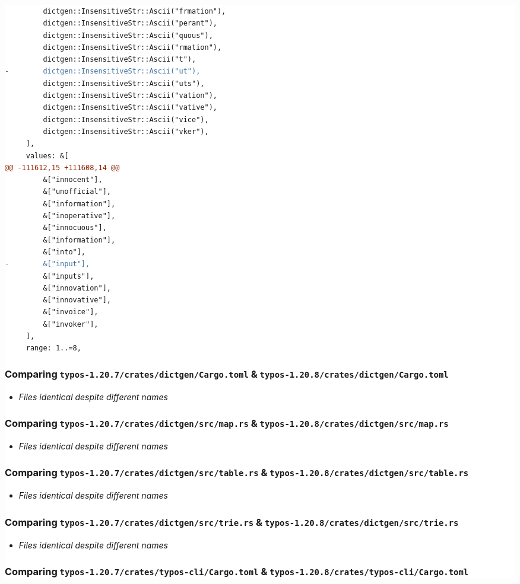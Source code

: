 ```diff
         dictgen::InsensitiveStr::Ascii("frmation"),
         dictgen::InsensitiveStr::Ascii("perant"),
         dictgen::InsensitiveStr::Ascii("quous"),
         dictgen::InsensitiveStr::Ascii("rmation"),
         dictgen::InsensitiveStr::Ascii("t"),
-        dictgen::InsensitiveStr::Ascii("ut"),
         dictgen::InsensitiveStr::Ascii("uts"),
         dictgen::InsensitiveStr::Ascii("vation"),
         dictgen::InsensitiveStr::Ascii("vative"),
         dictgen::InsensitiveStr::Ascii("vice"),
         dictgen::InsensitiveStr::Ascii("vker"),
     ],
     values: &[
@@ -111612,15 +111608,14 @@
         &["innocent"],
         &["unofficial"],
         &["information"],
         &["inoperative"],
         &["innocuous"],
         &["information"],
         &["into"],
-        &["input"],
         &["inputs"],
         &["innovation"],
         &["innovative"],
         &["invoice"],
         &["invoker"],
     ],
     range: 1..=8,
```

### Comparing `typos-1.20.7/crates/dictgen/Cargo.toml` & `typos-1.20.8/crates/dictgen/Cargo.toml`

 * *Files identical despite different names*

### Comparing `typos-1.20.7/crates/dictgen/src/map.rs` & `typos-1.20.8/crates/dictgen/src/map.rs`

 * *Files identical despite different names*

### Comparing `typos-1.20.7/crates/dictgen/src/table.rs` & `typos-1.20.8/crates/dictgen/src/table.rs`

 * *Files identical despite different names*

### Comparing `typos-1.20.7/crates/dictgen/src/trie.rs` & `typos-1.20.8/crates/dictgen/src/trie.rs`

 * *Files identical despite different names*

### Comparing `typos-1.20.7/crates/typos-cli/Cargo.toml` & `typos-1.20.8/crates/typos-cli/Cargo.toml`
